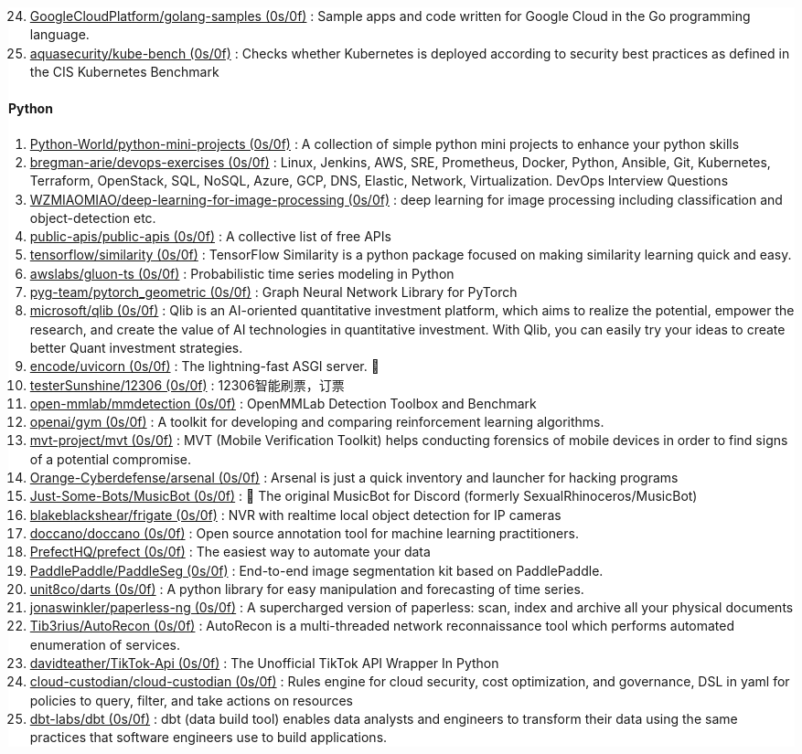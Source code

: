 24. [GoogleCloudPlatform/golang-samples (0s/0f)](https://github.com/GoogleCloudPlatform/golang-samples) : Sample apps and code written for Google Cloud in the Go programming language.
25. [aquasecurity/kube-bench (0s/0f)](https://github.com/aquasecurity/kube-bench) : Checks whether Kubernetes is deployed according to security best practices as defined in the CIS Kubernetes Benchmark

#### Python
1. [Python-World/python-mini-projects (0s/0f)](https://github.com/Python-World/python-mini-projects) : A collection of simple python mini projects to enhance your python skills
2. [bregman-arie/devops-exercises (0s/0f)](https://github.com/bregman-arie/devops-exercises) : Linux, Jenkins, AWS, SRE, Prometheus, Docker, Python, Ansible, Git, Kubernetes, Terraform, OpenStack, SQL, NoSQL, Azure, GCP, DNS, Elastic, Network, Virtualization. DevOps Interview Questions
3. [WZMIAOMIAO/deep-learning-for-image-processing (0s/0f)](https://github.com/WZMIAOMIAO/deep-learning-for-image-processing) : deep learning for image processing including classification and object-detection etc.
4. [public-apis/public-apis (0s/0f)](https://github.com/public-apis/public-apis) : A collective list of free APIs
5. [tensorflow/similarity (0s/0f)](https://github.com/tensorflow/similarity) : TensorFlow Similarity is a python package focused on making similarity learning quick and easy.
6. [awslabs/gluon-ts (0s/0f)](https://github.com/awslabs/gluon-ts) : Probabilistic time series modeling in Python
7. [pyg-team/pytorch_geometric (0s/0f)](https://github.com/pyg-team/pytorch_geometric) : Graph Neural Network Library for PyTorch
8. [microsoft/qlib (0s/0f)](https://github.com/microsoft/qlib) : Qlib is an AI-oriented quantitative investment platform, which aims to realize the potential, empower the research, and create the value of AI technologies in quantitative investment. With Qlib, you can easily try your ideas to create better Quant investment strategies.
9. [encode/uvicorn (0s/0f)](https://github.com/encode/uvicorn) : The lightning-fast ASGI server. 🦄
10. [testerSunshine/12306 (0s/0f)](https://github.com/testerSunshine/12306) : 12306智能刷票，订票
11. [open-mmlab/mmdetection (0s/0f)](https://github.com/open-mmlab/mmdetection) : OpenMMLab Detection Toolbox and Benchmark
12. [openai/gym (0s/0f)](https://github.com/openai/gym) : A toolkit for developing and comparing reinforcement learning algorithms.
13. [mvt-project/mvt (0s/0f)](https://github.com/mvt-project/mvt) : MVT (Mobile Verification Toolkit) helps conducting forensics of mobile devices in order to find signs of a potential compromise.
14. [Orange-Cyberdefense/arsenal (0s/0f)](https://github.com/Orange-Cyberdefense/arsenal) : Arsenal is just a quick inventory and launcher for hacking programs
15. [Just-Some-Bots/MusicBot (0s/0f)](https://github.com/Just-Some-Bots/MusicBot) : 🎵 The original MusicBot for Discord (formerly SexualRhinoceros/MusicBot)
16. [blakeblackshear/frigate (0s/0f)](https://github.com/blakeblackshear/frigate) : NVR with realtime local object detection for IP cameras
17. [doccano/doccano (0s/0f)](https://github.com/doccano/doccano) : Open source annotation tool for machine learning practitioners.
18. [PrefectHQ/prefect (0s/0f)](https://github.com/PrefectHQ/prefect) : The easiest way to automate your data
19. [PaddlePaddle/PaddleSeg (0s/0f)](https://github.com/PaddlePaddle/PaddleSeg) : End-to-end image segmentation kit based on PaddlePaddle.
20. [unit8co/darts (0s/0f)](https://github.com/unit8co/darts) : A python library for easy manipulation and forecasting of time series.
21. [jonaswinkler/paperless-ng (0s/0f)](https://github.com/jonaswinkler/paperless-ng) : A supercharged version of paperless: scan, index and archive all your physical documents
22. [Tib3rius/AutoRecon (0s/0f)](https://github.com/Tib3rius/AutoRecon) : AutoRecon is a multi-threaded network reconnaissance tool which performs automated enumeration of services.
23. [davidteather/TikTok-Api (0s/0f)](https://github.com/davidteather/TikTok-Api) : The Unofficial TikTok API Wrapper In Python
24. [cloud-custodian/cloud-custodian (0s/0f)](https://github.com/cloud-custodian/cloud-custodian) : Rules engine for cloud security, cost optimization, and governance, DSL in yaml for policies to query, filter, and take actions on resources
25. [dbt-labs/dbt (0s/0f)](https://github.com/dbt-labs/dbt) : dbt (data build tool) enables data analysts and engineers to transform their data using the same practices that software engineers use to build applications.
